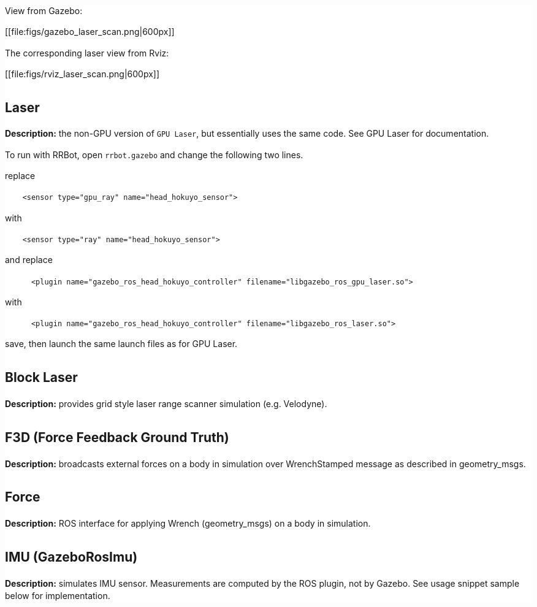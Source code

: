 View from Gazebo:

[[file:figs/gazebo_laser_scan.png|600px]]

The corresponding laser view from Rviz:

[[file:figs/rviz_laser_scan.png|600px]]

## Laser

**Description:** the non-GPU version of `GPU Laser`, but essentially uses the same code. See GPU Laser for documentation.

To run with RRBot, open `rrbot.gazebo` and change the following two lines.

replace

~~~
    <sensor type="gpu_ray" name="head_hokuyo_sensor">
~~~

with

~~~
    <sensor type="ray" name="head_hokuyo_sensor">
~~~

and replace

~~~
      <plugin name="gazebo_ros_head_hokuyo_controller" filename="libgazebo_ros_gpu_laser.so">
~~~

with

~~~
      <plugin name="gazebo_ros_head_hokuyo_controller" filename="libgazebo_ros_laser.so">
~~~

save, then launch the same launch files as for GPU Laser.

## Block Laser

**Description:** provides grid style laser range scanner simulation (e.g. Velodyne).

## F3D (Force Feedback Ground Truth)

**Description:** broadcasts external forces on a body in simulation over WrenchStamped message as described in geometry_msgs.

## Force

**Description:** ROS interface for applying Wrench (geometry_msgs) on a body in simulation.

## IMU (GazeboRosImu)

**Description:** simulates IMU sensor. Measurements are computed by the ROS plugin, not by Gazebo. See usage snippet sample below for implementation.
